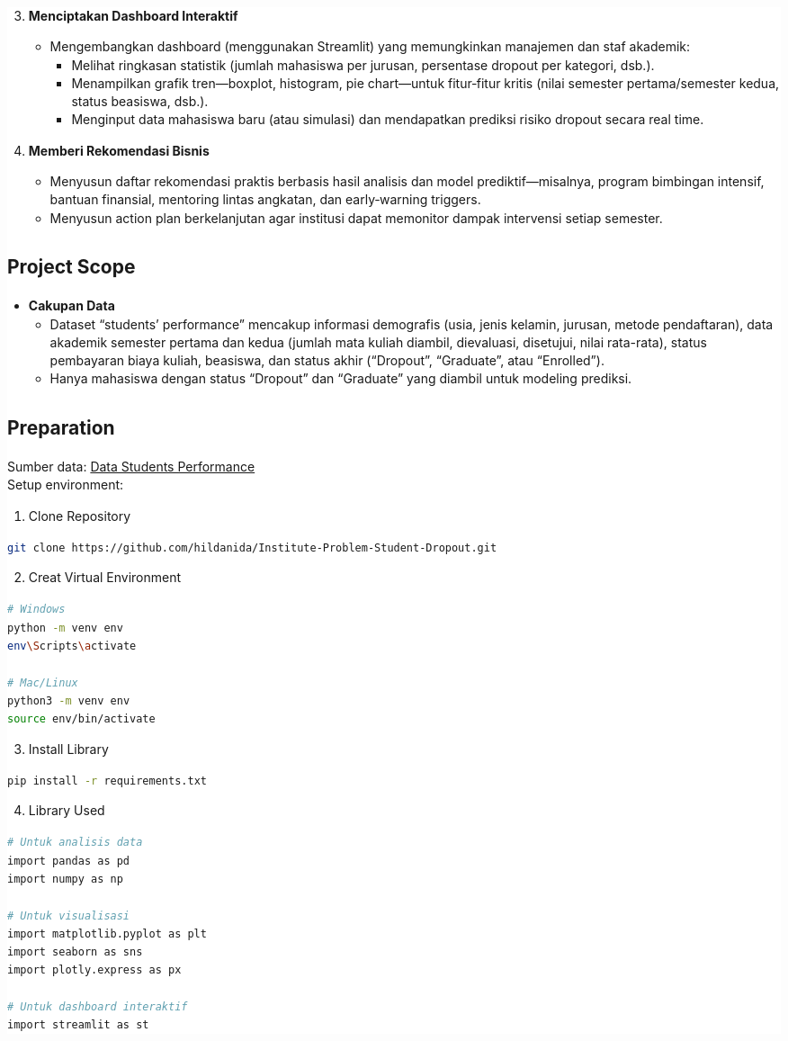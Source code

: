 3. **Menciptakan Dashboard Interaktif**  
   - Mengembangkan dashboard (menggunakan Streamlit) yang memungkinkan manajemen dan staf akademik:  
     - Melihat ringkasan statistik (jumlah mahasiswa per jurusan, persentase dropout per kategori, dsb.).  
     - Menampilkan grafik tren—boxplot, histogram, pie chart—untuk fitur‐fitur kritis (nilai semester pertama/semester kedua, status beasiswa, dsb.).  
     - Menginput data mahasiswa baru (atau simulasi) dan mendapatkan prediksi risiko dropout secara real time.

4. **Memberi Rekomendasi Bisnis**  
   - Menyusun daftar rekomendasi praktis berbasis hasil analisis dan model prediktif—misalnya, program bimbingan intensif, bantuan finansial, mentoring lintas angkatan, dan early‐warning triggers.  
   - Menyusun action plan berkelanjutan agar institusi dapat memonitor dampak intervensi setiap semester.

## Project Scope
- **Cakupan Data**  
  - Dataset “students’ performance” mencakup informasi demografis (usia, jenis kelamin, jurusan, metode pendaftaran), data akademik semester pertama dan kedua (jumlah mata kuliah diambil, dievaluasi, disetujui, nilai rata-rata), status pembayaran biaya kuliah, beasiswa, dan status akhir (“Dropout”, “Graduate”, atau “Enrolled”).  
  - Hanya mahasiswa dengan status “Dropout” dan “Graduate” yang diambil untuk modeling prediksi.

## Preparation
Sumber data: [Data Students Performance](https://github.com/dicodingacademy/dicoding_dataset/blob/main/students_performance/data.csv)<br>
Setup environment:
1. Clone Repository
```bash
git clone https://github.com/hildanida/Institute-Problem-Student-Dropout.git
```
2. Creat Virtual Environment
```bash
# Windows
python -m venv env
env\Scripts\activate

# Mac/Linux
python3 -m venv env
source env/bin/activate
```
3. Install Library
```bash
pip install -r requirements.txt
```
4. Library Used
```bash
# Untuk analisis data
import pandas as pd
import numpy as np

# Untuk visualisasi
import matplotlib.pyplot as plt
import seaborn as sns
import plotly.express as px

# Untuk dashboard interaktif
import streamlit as st
```

